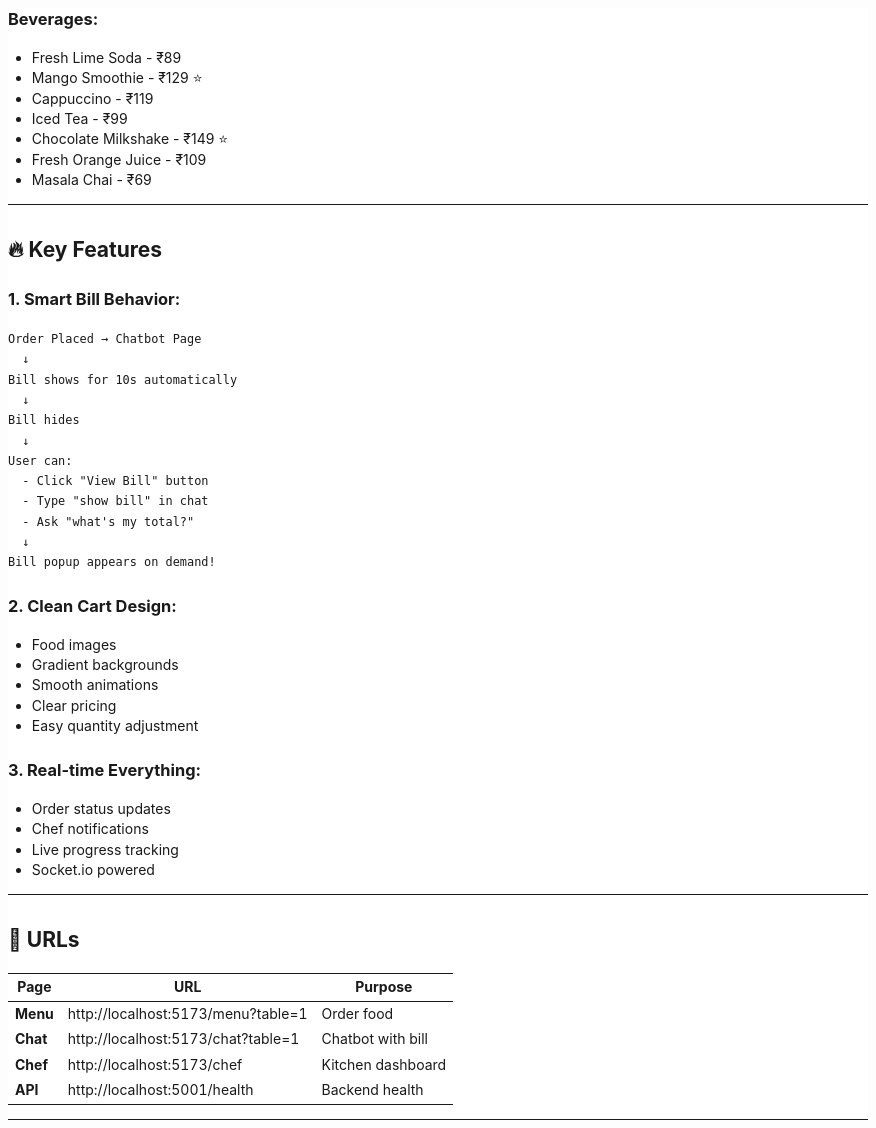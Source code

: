 ### Beverages:
- Fresh Lime Soda - ₹89
- Mango Smoothie - ₹129 ⭐
- Cappuccino - ₹119
- Iced Tea - ₹99
- Chocolate Milkshake - ₹149 ⭐
- Fresh Orange Juice - ₹109
- Masala Chai - ₹69

---

## 🔥 Key Features

### 1. Smart Bill Behavior:
```
Order Placed → Chatbot Page
  ↓
Bill shows for 10s automatically
  ↓
Bill hides
  ↓
User can:
  - Click "View Bill" button
  - Type "show bill" in chat
  - Ask "what's my total?"
  ↓
Bill popup appears on demand!
```

### 2. Clean Cart Design:
- Food images
- Gradient backgrounds
- Smooth animations
- Clear pricing
- Easy quantity adjustment

### 3. Real-time Everything:
- Order status updates
- Chef notifications
- Live progress tracking
- Socket.io powered

---

## 📱 URLs

| Page | URL | Purpose |
|------|-----|---------|
| **Menu** | http://localhost:5173/menu?table=1 | Order food |
| **Chat** | http://localhost:5173/chat?table=1 | Chatbot with bill |
| **Chef** | http://localhost:5173/chef | Kitchen dashboard |
| **API** | http://localhost:5001/health | Backend health |

---